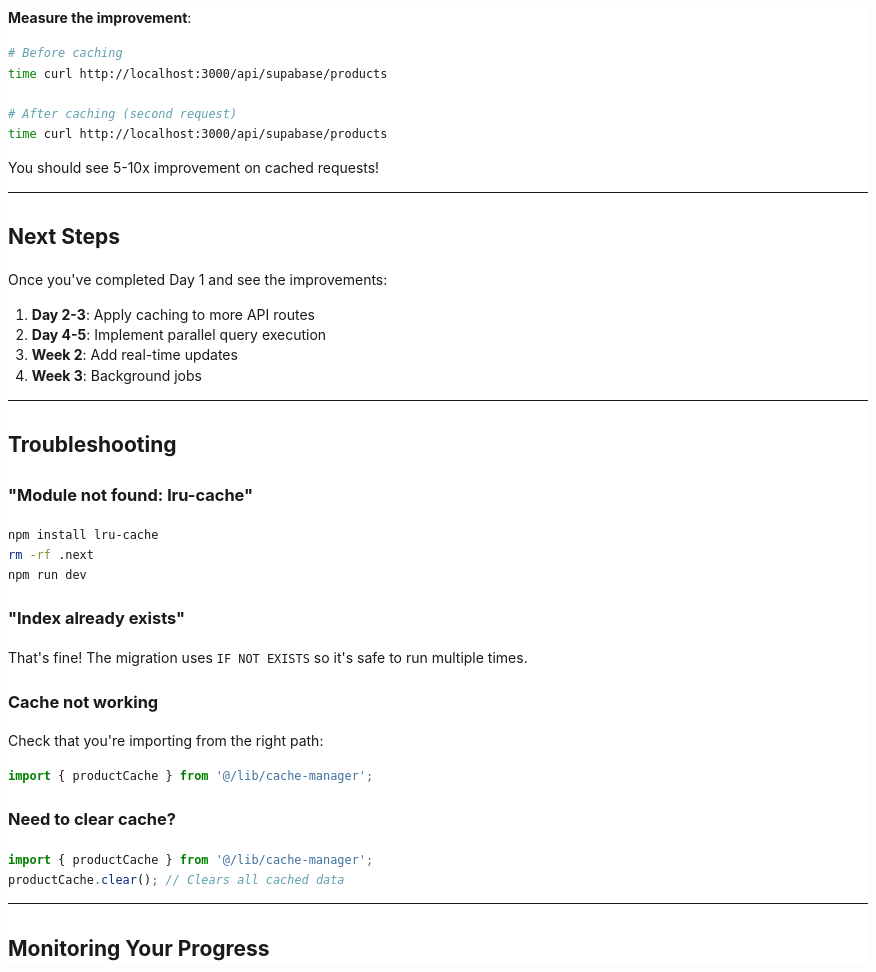 **Measure the improvement**:
```bash
# Before caching
time curl http://localhost:3000/api/supabase/products

# After caching (second request)
time curl http://localhost:3000/api/supabase/products
```

You should see 5-10x improvement on cached requests!

---

## Next Steps

Once you've completed Day 1 and see the improvements:

1. **Day 2-3**: Apply caching to more API routes
2. **Day 4-5**: Implement parallel query execution
3. **Week 2**: Add real-time updates
4. **Week 3**: Background jobs

---

## Troubleshooting

### "Module not found: lru-cache"
```bash
npm install lru-cache
rm -rf .next
npm run dev
```

### "Index already exists"
That's fine! The migration uses `IF NOT EXISTS` so it's safe to run multiple times.

### Cache not working
Check that you're importing from the right path:
```typescript
import { productCache } from '@/lib/cache-manager';
```

### Need to clear cache?
```typescript
import { productCache } from '@/lib/cache-manager';
productCache.clear(); // Clears all cached data
```

---

## Monitoring Your Progress
